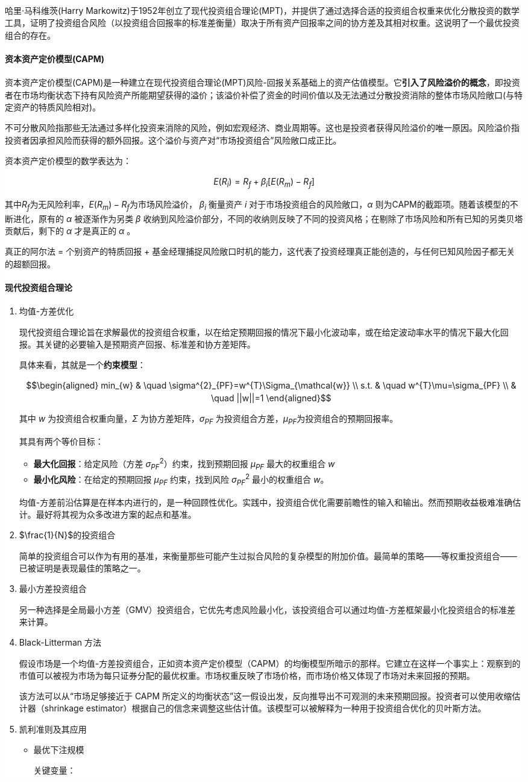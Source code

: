 哈⾥·⻢科维茨(Harry Markowitz)于1952年创⽴了现代投资组合理论(MPT)，并提供了通过选择合适的投资组合权重来优化分散投资的数学⼯具，证明了投资组合⻛险（以投资组合回报率的标准差衡量）取决于所有资产回报率之间的协⽅差及其相对权重。这说明了一个最优投资组合的存在。

#### 资本资产定价模型(CAPM)

资本资产定价模型(CAPM)是⼀种建⽴在现代投资组合理论(MPT)⻛险-回报关系基础上的资产估值模型。它**引⼊了⻛险溢价的概念**，即投资者在市场均衡状态下持有⻛险资产所能期望获得的溢价；该溢价补偿了资⾦的时间价值以及⽆法通过分散投资消除的整体市场⻛险敞⼝(与特定资产的特质⻛险相对)。

不可分散⻛险指那些无法通过多样化投资来消除的风险，例如宏观经济、商业周期等。这也是投资者获得风险溢价的唯一原因。风险溢价指投资者因承担风险而获得的额外回报。这个溢价与资产对“市场投资组合”风险敞口成正比。

资本资产定价模型的数学表达为：

$$E(R_{i})=R_{f}+ \beta_{i} [E(R_{m})-R_{f}]$$

其中$R_{f}$为无风险利率，$E(R_{m})-R_{f}$为市场风险溢价， $\beta_{i}$ 衡量资产 $i$ 对于市场投资组合的风险敞口，$\alpha$ 则为CAPM的截距项。随着该模型的不断进化，原有的 $\alpha$ 被逐渐作为另类 $\beta$ 收纳到风险溢价部分，不同的收纳则反映了不同的投资风格；在剔除了市场风险和所有已知的另类贝塔贡献后，剩下的 $\alpha$ 才是真正的 $\alpha$ 。

真正的阿尔法 = 个别资产的特质回报 + 基金经理捕捉风险敞口时机的能力，这代表了投资经理真正能创造的，与任何已知风险因子都无关的超额回报。

#### 现代投资组合理论

1. 均值-⽅差优化

    现代投资组合理论旨在求解最优的投资组合权重，以在给定预期回报的情况下最⼩化波动率，或在给定波动率⽔平的情况下最⼤化回报。其关键的必要输⼊是预期资产回报、标准差和协⽅差矩阵。

    具体来看，其就是一个**约束模型**：

    $$\begin{aligned} min_{w} & \quad \sigma^{2}_{PF}=w^{T}\Sigma_{\mathcal{w}} \\ s.t. & \quad w^{T}\mu=\sigma_{PF} \\ & \quad ||w||=1 \end{aligned}$$

    其中 $w$ 为投资组合权重向量，$\Sigma$ 为协方差矩阵，$\sigma_{PF}$ 为投资组合方差，$\mu_{PF}$为投资组合的预期回报率。

    其具有两个等价目标：

    - **最大化回报**：给定风险（方差 $\sigma_{PF}^2$）约束，找到预期回报 $μ_{PF}$ 最大的权重组合 $w$
    - **最小化风险**：在给定的预期回报 $\mu_{PF}$ 约束，找到风险 $\sigma_{PF}^2$ 最小的权重组合 $w$。

    均值-⽅差前沿估算是在样本内进⾏的，是⼀种回顾性优化。实践中，投资组合优化需要前瞻性的输⼊和输出。然⽽预期收益极难准确估计。最好将其视为众多改进⽅案的起点和基准。

2. $\frac{1}{N}$的投资组合

    简单的投资组合可以作为有⽤的基准，来衡量那些可能产⽣过拟合⻛险的复杂模型的附加价值。最简单的策略——等权重投资组合——已被证明是表现最佳的策略之⼀。

3. 最小方差投资组合

    另⼀种选择是全局最⼩⽅差（GMV）投资组合，它优先考虑⻛险最⼩化，该投资组合可以通过均值-⽅差框架最⼩化投资组合的标准差来计算。

4. Black-Litterman ⽅法

    假设市场是⼀个均值-⽅差投资组合，正如资本资产定价模型（CAPM）的均衡模型所暗示的那样。它建⽴在这样⼀个事实上：观察到的市值可以被视为市场为每只证券分配的最优权重。市场权重反映了市场价格，⽽市场价格⼜体现了市场对未来回报的预期。

    该⽅法可以从“市场⾜够接近于 CAPM 所定义的均衡状态”这⼀假设出发，反向推导出不可观测的未来预期回报。投资者可以使⽤收缩估计器（shrinkage estimator）根据⾃⼰的信念来调整这些估计值。该模型可以被解释为⼀种⽤于投资组合优化的⻉叶斯⽅法。

5. 凯利准则及其应用

    - 最优下注规模

        关键变量：
